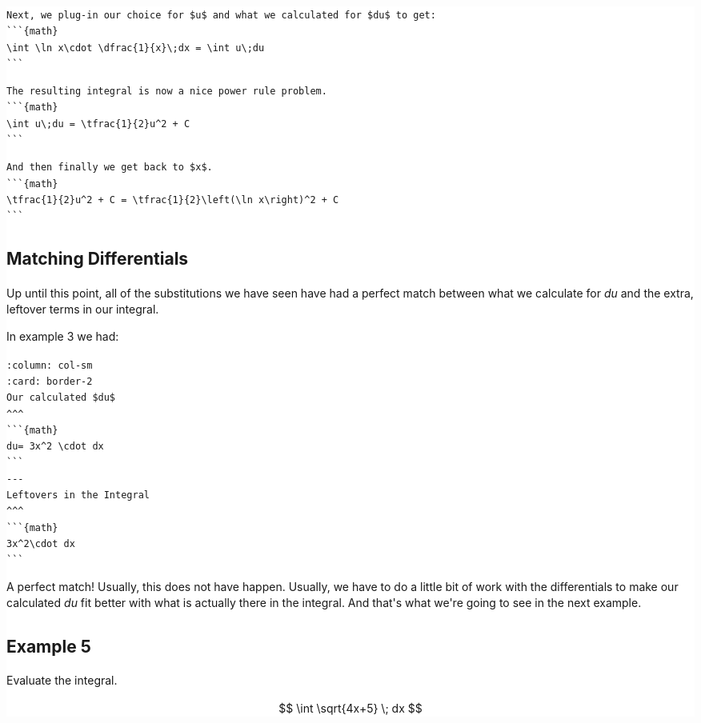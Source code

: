 

````{tabbed} Step 2
Next, we plug-in our choice for $u$ and what we calculated for $du$ to get: 
```{math}
\int \ln x\cdot \dfrac{1}{x}\;dx = \int u\;du
```
````

````{tabbed} Step 3
The resulting integral is now a nice power rule problem. 
```{math}
\int u\;du = \tfrac{1}{2}u^2 + C
```
````

````{tabbed} Step 4
And then finally we get back to $x$.
```{math}
\tfrac{1}{2}u^2 + C = \tfrac{1}{2}\left(\ln x\right)^2 + C
```

````

## Matching Differentials

Up until this point, all of the substitutions we have seen have had a perfect match between what we calculate for $du$ and the extra, leftover terms in our integral.

In example 3 we had:

````{panels}
:column: col-sm
:card: border-2
Our calculated $du$
^^^
```{math}
du= 3x^2 \cdot dx
```
---
Leftovers in the Integral
^^^
```{math}
3x^2\cdot dx
```
````

A perfect match! Usually, this does not have happen. Usually, we have to do a little bit of work with the differentials to make our calculated $du$ fit better with what is actually there in the integral. And that's what we're going to see in the next example.

## Example 5

Evaluate the integral.

$$
\int \sqrt{4x+5} \; dx
$$
